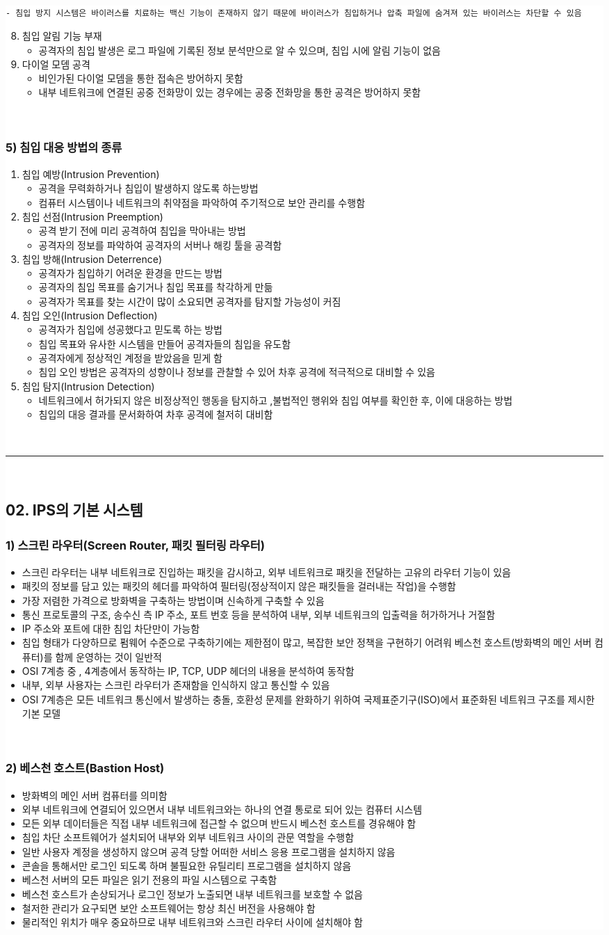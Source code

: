     - 침입 방지 시스템은 바이러스를 치료하는 백신 기능이 존재하지 않기 때문에 바이러스가 침입하거나 압축 파일에 숨겨져 있는 바이러스는 차단할 수 있음
8. 침입 알림 기능 부재
    - 공격자의 침입 발생은 로그 파일에 기록된 정보 분석만으로 알 수 있으며, 침입 시에 알림 기능이 없음
9. 다이얼 모뎀 공격
    - 비인가된 다이얼 모뎀을 통한 접속은 방어하지 못함
    - 내부 네트워크에 연결된 공중 전화망이 있는 경우에는 공중 전화망을 통한 공격은 방어하지 못함

<br>

### 5) 침입 대응 방법의 종류
1. 침입 예방(Intrusion Prevention)
    - 공격을 무력화하거나 침입이 발생하지 않도록 하는방법
    - 컴퓨터 시스템이나 네트워크의 취약점을 파악하여 주기적으로 보안 관리를 수행함
2. 침입 선점(Intrusion Preemption)
    - 공격 받기 전에 미리 공격하여 침입을 막아내는 방법
    - 공격자의 정보를 파악하여 공격자의 서버나 해킹 툴을 공격함
3. 침입 방해(Intrusion Deterrence)
    - 공격자가 침입하기 어려운 환경을 만드는 방법
    - 공격자의 침입 목표를 숨기거나 침입 목표를 착각하게 만듦
    - 공격자가 목표를 찾는 시간이 많이 소요되면 공격자를 탐지할 가능성이 커짐
4. 침입 오인(Intrusion Deflection)
    - 공격자가 침입에 성공했다고 믿도록 하는 방법
    - 침입 목표와 유사한 시스템을 만들어 공격자들의 침입을 유도함
    - 공격자에게 정상적인 계정을 받았음을 믿게 함
    - 침입 오인 방법은 공격자의 성향이나 정보를 관찰할 수 있어 차후 공격에 적극적으로 대비할 수 있음
5. 침입 탐지(Intrusion Detection)
    - 네트워크에서 허가되지 않은 비정상적인 행동을 탐지하고 ,불법적인 행위와 침입 여부를 확인한 후, 이에 대응하는 방법
    - 침입의 대응 결과를 문서화하여 차후 공격에 철저히 대비함

<br>

---

<br>

## 02. IPS의 기본 시스템

### 1) 스크린 라우터(Screen Router, 패킷 필터링 라우터)
- 스크린 라우터는 내부 네트워크로 진입하는 패킷을 감시하고, 외부 네트워크로 패킷을 전달하는 고유의 라우터 기능이 있음
- 패킷의 정보를 담고 있는 패킷의 헤더를 파악하여 필터링(정상적이지 않은 패킷들을 걸러내는 작업)을 수행함
- 가장 저렴한 가격으로 방화벽을 구축하는 방법이며 신속하게 구축할 수 있음
- 통신 프로토콜의 구조, 송수신 측 IP 주소, 포트 번호 등을 분석하여 내부, 외부 네트워크의 입출력을 허가하거나 거절함
- IP 주소와 포트에 대한 침입 차단만이 가능함
- 침입 형태가 다양하므로 펌웨어 수준으로 구축하기에는 제한점이 많고, 복잡한 보안 정책을 구현하기 어려워 베스천 호스트(방화벽의 메인 서버 컴퓨터)를 함께 운영하는 것이 일반적
- OSI 7계층 중 , 4계층에서 동작하는 IP, TCP, UDP 헤더의 내용을 분석하여 동작함
- 내부, 외부 사용자는 스크린 라우터가 존재함을 인식하지 않고 통신할 수 있음
- OSI 7계층은 모든 네트워크 통신에서 발생하는 충돌, 호환성 문제를 완화하기 위하여 국제표준기구(ISO)에서 표준화된 네트워크 구조를 제시한 기본 모델

<br>

### 2) 베스천 호스트(Bastion Host)
- 방화벽의 메인 서버 컴퓨터를 의미함
- 외부 네트워크에 연결되어 있으면서 내부 네트워크와는 하나의 연결 통로로 되어 있는 컴퓨터 시스템
- 모든 외부 데이터들은 직접 내부 네트워크에 접근할 수 없으며 반드시 베스천 호스트를 경유해야 함
- 침입 차단 소프트웨어가 설치되어 내부와 외부 네트워크 사이의 관문 역할을 수행함
- 일반 사용자 계정을 생성하지 않으며 공격 당할 어떠한 서비스 응용 프로그램을 설치하지 않음
- 콘솔을 통해서만 로그인 되도록 하며 불필요한 유틸리티 프로그램을 설치하지 않음
- 베스천 서버의 모든 파일은 읽기 전용의 파일 시스템으로 구축함
- 베스천 호스트가 손상되거나 로그인 정보가 노출되면 내부 네트워크를 보호할 수 없음
- 철저한 관리가 요구되면 보안 소프트웨어는 항상 최신 버전을 사용해야 함
- 물리적인 위치가 매우 중요하므로 내부 네트워크와 스크린 라우터 사이에 설치해야 함
